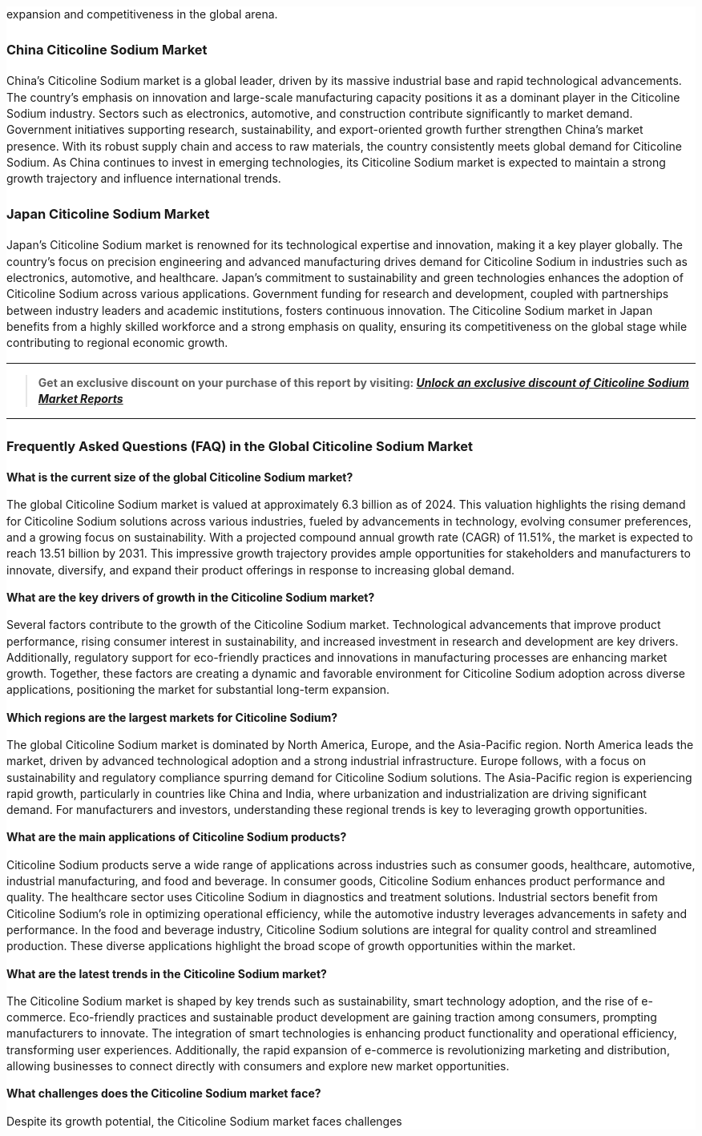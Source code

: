 expansion and competitiveness in the global arena.</p><h3>China Citicoline Sodium Market</h3><p>China&rsquo;s Citicoline Sodium market is a global leader, driven by its massive industrial base and rapid technological advancements. The country&rsquo;s emphasis on innovation and large-scale manufacturing capacity positions it as a dominant player in the Citicoline Sodium industry. Sectors such as electronics, automotive, and construction contribute significantly to market demand. Government initiatives supporting research, sustainability, and export-oriented growth further strengthen China&rsquo;s market presence. With its robust supply chain and access to raw materials, the country consistently meets global demand for Citicoline Sodium. As China continues to invest in emerging technologies, its Citicoline Sodium market is expected to maintain a strong growth trajectory and influence international trends.</p><h3>Japan Citicoline Sodium Market</h3><p>Japan&rsquo;s Citicoline Sodium market is renowned for its technological expertise and innovation, making it a key player globally. The country&rsquo;s focus on precision engineering and advanced manufacturing drives demand for Citicoline Sodium in industries such as electronics, automotive, and healthcare. Japan&rsquo;s commitment to sustainability and green technologies enhances the adoption of Citicoline Sodium across various applications. Government funding for research and development, coupled with partnerships between industry leaders and academic institutions, fosters continuous innovation. The Citicoline Sodium market in Japan benefits from a highly skilled workforce and a strong emphasis on quality, ensuring its competitiveness on the global stage while contributing to regional economic growth.</p><hr /><blockquote><p><strong>Get an exclusive discount on your purchase of this report by visiting: <em><a href="://marketresearchpulse.com/ask-for-discount/64605?utm_source=Github&amp;utm_medium=022">Unlock an exclusive discount of Citicoline Sodium Market Reports</a></em>&nbsp;</strong></p></blockquote><hr /><h3>Frequently Asked Questions (FAQ) in the Global Citicoline Sodium Market</h3><p><strong>What is the current size of the global Citicoline Sodium market?</strong></p><p>The global Citicoline Sodium market is valued at approximately 6.3 billion as of 2024. This valuation highlights the rising demand for Citicoline Sodium solutions across various industries, fueled by advancements in technology, evolving consumer preferences, and a growing focus on sustainability. With a projected compound annual growth rate (CAGR) of 11.51%, the market is expected to reach 13.51 billion by 2031. This impressive growth trajectory provides ample opportunities for stakeholders and manufacturers to innovate, diversify, and expand their product offerings in response to increasing global demand.</p><p><strong>What are the key drivers of growth in the Citicoline Sodium market?</strong></p><p>Several factors contribute to the growth of the Citicoline Sodium market. Technological advancements that improve product performance, rising consumer interest in sustainability, and increased investment in research and development are key drivers. Additionally, regulatory support for eco-friendly practices and innovations in manufacturing processes are enhancing market growth. Together, these factors are creating a dynamic and favorable environment for Citicoline Sodium adoption across diverse applications, positioning the market for substantial long-term expansion.</p><p><strong>Which regions are the largest markets for Citicoline Sodium?</strong></p><p>The global Citicoline Sodium market is dominated by North America, Europe, and the Asia-Pacific region. North America leads the market, driven by advanced technological adoption and a strong industrial infrastructure. Europe follows, with a focus on sustainability and regulatory compliance spurring demand for Citicoline Sodium solutions. The Asia-Pacific region is experiencing rapid growth, particularly in countries like China and India, where urbanization and industrialization are driving significant demand. For manufacturers and investors, understanding these regional trends is key to leveraging growth opportunities.</p><p><strong>What are the main applications of Citicoline Sodium products?</strong></p><p>Citicoline Sodium products serve a wide range of applications across industries such as consumer goods, healthcare, automotive, industrial manufacturing, and food and beverage. In consumer goods, Citicoline Sodium enhances product performance and quality. The healthcare sector uses Citicoline Sodium in diagnostics and treatment solutions. Industrial sectors benefit from Citicoline Sodium&rsquo;s role in optimizing operational efficiency, while the automotive industry leverages advancements in safety and performance. In the food and beverage industry, Citicoline Sodium solutions are integral for quality control and streamlined production. These diverse applications highlight the broad scope of growth opportunities within the market.</p><p><strong>What are the latest trends in the Citicoline Sodium market?</strong></p><p>The Citicoline Sodium market is shaped by key trends such as sustainability, smart technology adoption, and the rise of e-commerce. Eco-friendly practices and sustainable product development are gaining traction among consumers, prompting manufacturers to innovate. The integration of smart technologies is enhancing product functionality and operational efficiency, transforming user experiences. Additionally, the rapid expansion of e-commerce is revolutionizing marketing and distribution, allowing businesses to connect directly with consumers and explore new market opportunities.</p><p><strong>What challenges does the Citicoline Sodium market face?</strong></p><p>Despite its growth potential, the Citicoline Sodium market faces challenges
